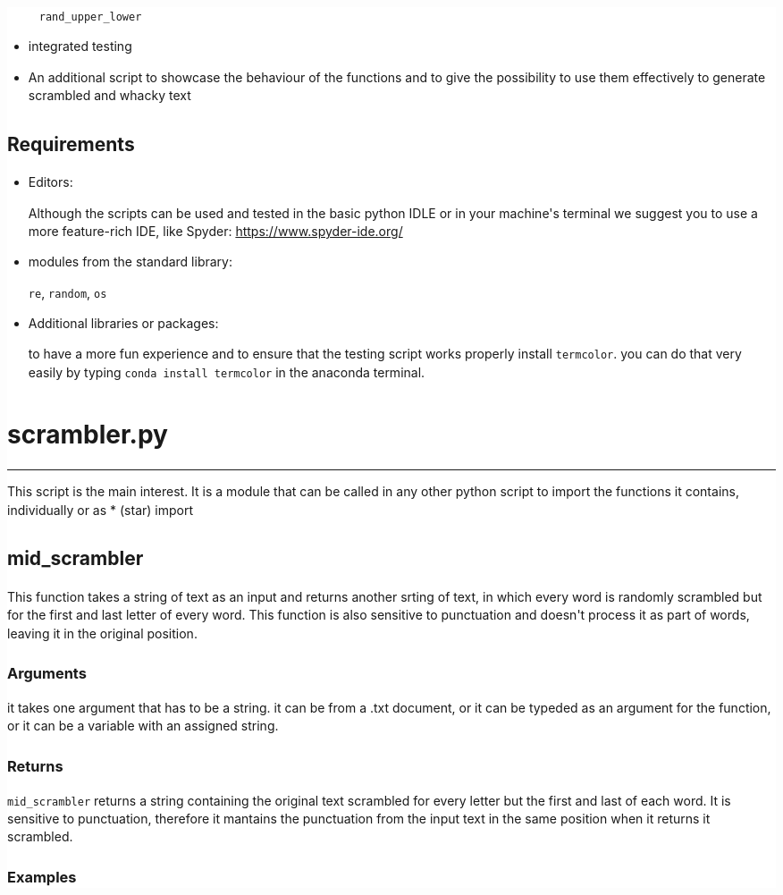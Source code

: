         
     
         rand_upper_lower
     
        
     
* integrated testing
  
* An additional script to showcase the behaviour of the functions and to give the possibility to use them effectively to generate scrambled and whacky text

## Requirements

* Editors:

    Although the scripts can be used and tested in the basic python IDLE or in your machine's terminal we suggest you to use a more feature-rich IDE, like Spyder:
    https://www.spyder-ide.org/
    
* modules from the standard library:
  
    `re`, `random`, `os`
    
* Additional libraries or packages:

    to have a more fun experience and to ensure that the testing script works properly install `termcolor`. you can do that very easily by typing `conda install termcolor` in the anaconda terminal.

# scrambler.py 
***

This script is the main interest. It is a module that can be called in any other python script to import the functions it contains, individually or as * (star) import 

## mid_scrambler

This function takes a string of text as an input and returns another srting
    of text, in which every word is randomly scrambled but for the first and
    last letter of every word.
    This function is also sensitive to punctuation and doesn't process it as 
    part of words, leaving it in the original position.

### Arguments

it takes one argument that has to be a string. it can be from a .txt document, or it can be typeded as an argument for the function, or it can be a variable with an assigned string. 

### Returns

`mid_scrambler` returns a string containing the original text scrambled for every letter but the first and last of each word. It is sensitive to punctuation, therefore it mantains the punctuation from the input text in the same position when it returns it scrambled.

### Examples
